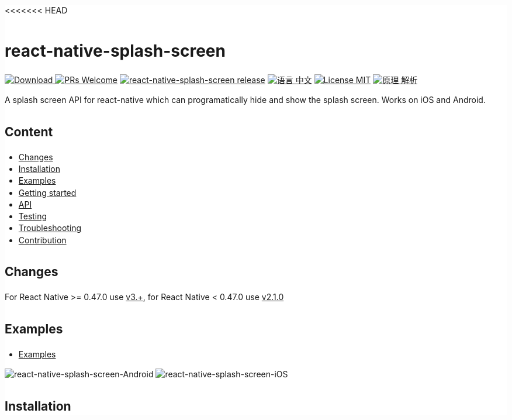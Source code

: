 <<<<<<< HEAD
# react-native-splash-screen


[![Download](https://img.shields.io/badge/Download-v3.2.0-ff69b4.svg) ](https://www.npmjs.com/package/react-native-splash-screen)
[ ![PRs Welcome](https://img.shields.io/badge/PRs-Welcome-brightgreen.svg)](https://github.com/crazycodeboy/react-native-splash-screen/pulls)
[ ![react-native-splash-screen release](https://img.shields.io/github/release/crazycodeboy/react-native-splash-screen.svg?maxAge=2592000?style=flat-square)](https://github.com/crazycodeboy/GitHubPopular/releases)
[ ![语言 中文](https://img.shields.io/badge/语言-中文-feb252.svg)](https://github.com/crazycodeboy/react-native-splash-screen/blob/master/README.zh.md)
[![License MIT](http://img.shields.io/badge/license-MIT-orange.svg?style=flat)](https://raw.githubusercontent.com/crazycodeboy/react-native-check-box/master/LICENSE)
[ ![原理 解析](https://img.shields.io/badge/原理-解析-brightgreen.svg)](https://github.com/crazycodeboy/RNStudyNotes/blob/master/React%20Native%20%E9%97%AE%E9%A2%98%E5%8F%8A%E8%A7%A3%E5%86%B3%E6%96%B9%E6%A1%88%E5%90%88%E9%9B%86/React%20Native%20%E5%90%AF%E5%8A%A8%E7%99%BD%E5%B1%8F%E9%97%AE%E9%A2%98%E8%A7%A3%E5%86%B3%E6%95%99%E7%A8%8B/React%20Native%20%E5%90%AF%E5%8A%A8%E7%99%BD%E5%B1%8F%E9%97%AE%E9%A2%98%E8%A7%A3%E5%86%B3%E6%95%99%E7%A8%8B.md)

A splash screen API for react-native which can programatically hide and show the splash screen. Works on iOS and Android.

## Content

- [Changes](#changes)
- [Installation](#installation)
- [Examples](#examples)
- [Getting started](#getting-started)
- [API](#api)
- [Testing](#testing)
- [Troubleshooting](#troubleshooting)
- [Contribution](#contribution)


## Changes
For React Native >= 0.47.0 use [v3.+](https://github.com/crazycodeboy/react-native-splash-screen/releases), for React Native < 0.47.0 use [v2.1.0](https://github.com/crazycodeboy/react-native-splash-screen/releases/tag/v1.0.9)

## Examples  
* [Examples](https://github.com/crazycodeboy/react-native-splash-screen/tree/master/examples)

![react-native-splash-screen-Android](https://raw.githubusercontent.com/crazycodeboy/react-native-splash-screen/v3.0.0/examples/Screenshots/react-native-splash-screen-Android.gif)
![react-native-splash-screen-iOS](https://raw.githubusercontent.com/crazycodeboy/react-native-splash-screen/v3.0.0/examples/Screenshots/react-native-splash-screen-iOS.gif)



## Installation

